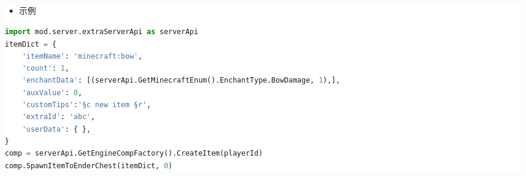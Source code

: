 - 示例

```python
import mod.server.extraServerApi as serverApi
itemDict = {
    'itemName': 'minecraft:bow',
    'count': 1,
    'enchantData': [(serverApi.GetMinecraftEnum().EnchantType.BowDamage, 1),],
    'auxValue': 0,
    'customTips':'§c new item §r',
    'extraId': 'abc',
    'userData': { },
}
comp = serverApi.GetEngineCompFactory().CreateItem(playerId)
comp.SpawnItemToEnderChest(itemDict, 0)
```



